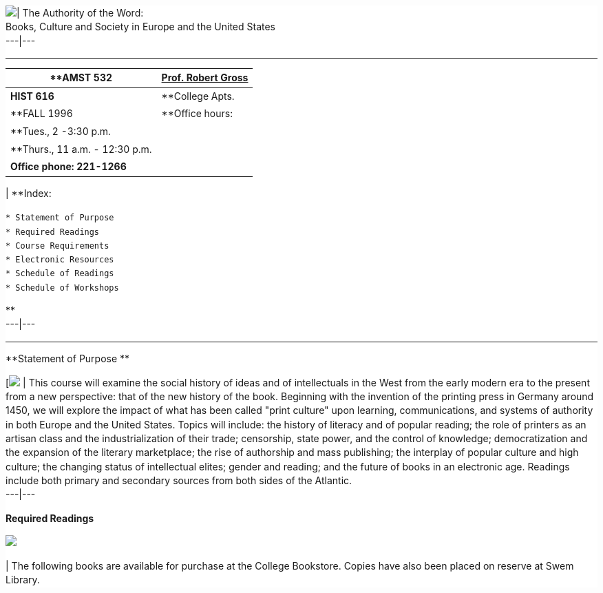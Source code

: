 ![](images/rotary_earth.gif)|  The Authority of the Word:  
Books, Culture and Society in Europe and the United States  
---|---  
  
* * *

**AMST 532|  **[Prof. Robert Gross](mailto:ragros@facstaff.wm.edu)**  
---|---  
**HIST 616**|  **College Apts.  
**FALL 1996|  **Office hours:  
| **Tues., 2 -3:30 p.m.  
| **Thurs., 11 a.m. - 12:30 p.m.  
| **Office phone: 221-1266**  
  
| **Index:

    * Statement of Purpose
    * Required Readings
    * Course Requirements
    * Electronic Resources
    * Schedule of Readings
    * Schedule of Workshops 
**  
---|---  
  
* * *

**Statement of Purpose **

[![](images/gute.jpg) |  This course will examine the social history of ideas
and of intellectuals in the West from the early modern era to the present from
a new perspective: that of the new history of the book. Beginning with the
invention of the printing press in Germany around 1450, we will explore the
impact of what has been called "print culture" upon learning, communications,
and systems of authority in both Europe and the United States. Topics will
include: the history of literacy and of popular reading; the role of printers
as an artisan class and the industrialization of their trade; censorship,
state power, and the control of knowledge; democratization and the expansion
of the literary marketplace; the rise of authorship and mass publishing; the
interplay of popular culture and high culture; the changing status of
intellectual elites; gender and reading; and the future of books in an
electronic age. Readings include both primary and secondary sources from both
sides of the Atlantic.  
---|---  
  
**Required Readings**

[![](images/lion2.gif)](http://swem.wm.edu)

|  The following books are available for purchase at the College Bookstore.
Copies have also been placed on reserve at Swem Library.
